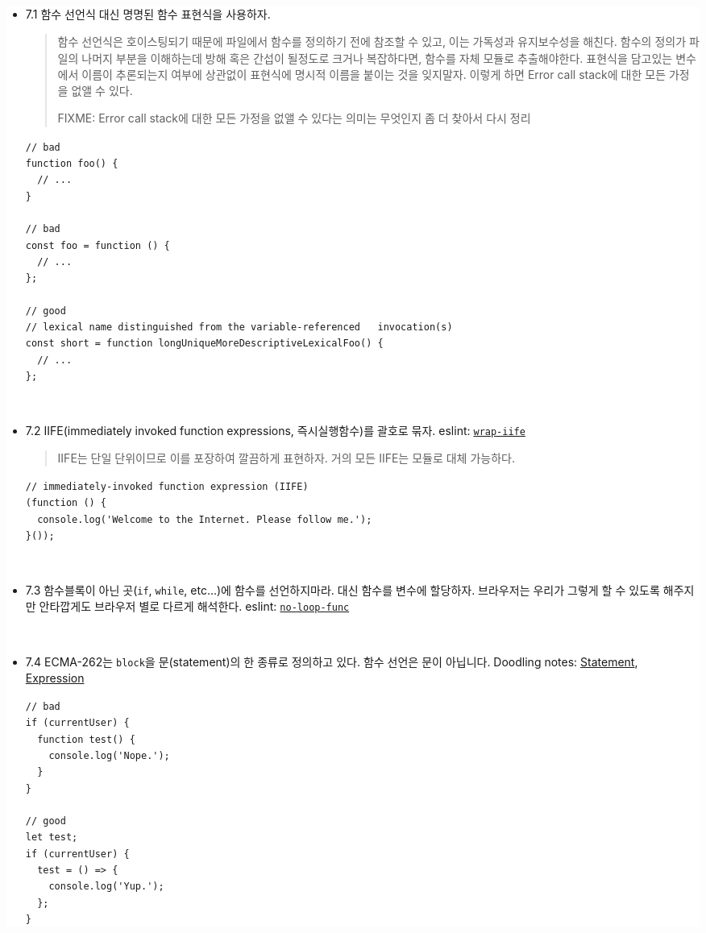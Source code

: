 - 7.1 함수 선언식 대신 명명된 함수 표현식을 사용하자.

  > 함수 선언식은 호이스팅되기 때문에 파일에서 함수를 정의하기 전에 참조할 수 있고, 이는 가독성과 유지보수성을 해친다. 함수의 정의가 파일의 나머지 부분을 이해하는데 방해 혹은 간섭이 될정도로 크거나 복잡하다면, 함수를 자체 모듈로 추출해야한다. 표현식을 담고있는 변수에서 이름이 추론되는지 여부에 상관없이 표현식에 명시적 이름을 붙이는 것을 잊지말자. 이렇게 하면 Error call stack에 대한 모든 가정을 없앨 수 있다. <br />
  >
  > <p color="red">FIXME: Error call stack에 대한 모든 가정을 없앨 수 있다는 의미는 무엇인지 좀 더 찾아서 다시 정리</p>

  ```
  // bad
  function foo() {
    // ...
  }

  // bad
  const foo = function () {
    // ...
  };

  // good
  // lexical name distinguished from the variable-referenced   invocation(s)
  const short = function longUniqueMoreDescriptiveLexicalFoo() {
    // ...
  };
  ```

  <br />

- 7.2 IIFE(immediately invoked function expressions, 즉시실행함수)를 괄호로 묶자. eslint: <a href="https://eslint.org/docs/rules/wrap-iife.html" target="_blank">`wrap-iife`</a>

  > IIFE는 단일 단위이므로 이를 포장하여 깔끔하게 표현하자. 거의 모든 IIFE는 모듈로 대체 가능하다.

  ```
  // immediately-invoked function expression (IIFE)
  (function () {
    console.log('Welcome to the Internet. Please follow me.');
  }());
  ```

  <br />

- 7.3 함수블록이 아닌 곳(`if`, `while`, etc...)에 함수를 선언하지마라. 대신 함수를 변수에 할당하자. 브라우저는 우리가 그렇게 할 수 있도록 해주지만 안타깝게도 브라우저 별로 다르게 해석한다. eslint: <a href="https://eslint.org/docs/rules/no-loop-func.html" target="_blank">`no-loop-func`</a>

  <br />

- 7.4 ECMA-262는 `block`을 문(statement)의 한 종류로 정의하고 있다. 함수 선언은 문이 아닙니다. Doodling notes: [Statement](#statement), [Expression](#expression)

  ```
  // bad
  if (currentUser) {
    function test() {
      console.log('Nope.');
    }
  }

  // good
  let test;
  if (currentUser) {
    test = () => {
      console.log('Yup.');
    };
  }
  ```
